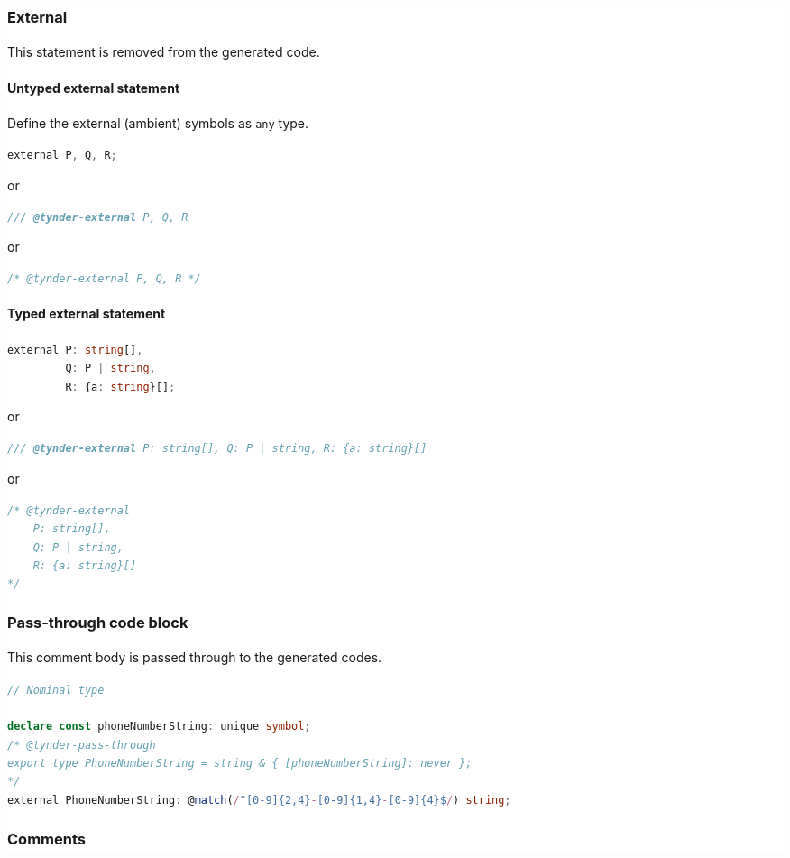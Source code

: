 
### External

This statement is removed from the generated code.

#### Untyped external statement
Define the external (ambient) symbols as `any` type.

```ts
external P, Q, R;
```
or
```ts
/// @tynder-external P, Q, R
```
or
```ts
/* @tynder-external P, Q, R */
```

#### Typed external statement

```ts
external P: string[],
         Q: P | string,
         R: {a: string}[];
```
or
```ts
/// @tynder-external P: string[], Q: P | string, R: {a: string}[]
```
or
```ts
/* @tynder-external
    P: string[],
    Q: P | string,
    R: {a: string}[]
*/
```


### Pass-through code block

This comment body is passed through to the generated codes.

```ts
// Nominal type

declare const phoneNumberString: unique symbol;
/* @tynder-pass-through
export type PhoneNumberString = string & { [phoneNumberString]: never };
*/
external PhoneNumberString: @match(/^[0-9]{2,4}-[0-9]{1,4}-[0-9]{4}$/) string;
```


### Comments
